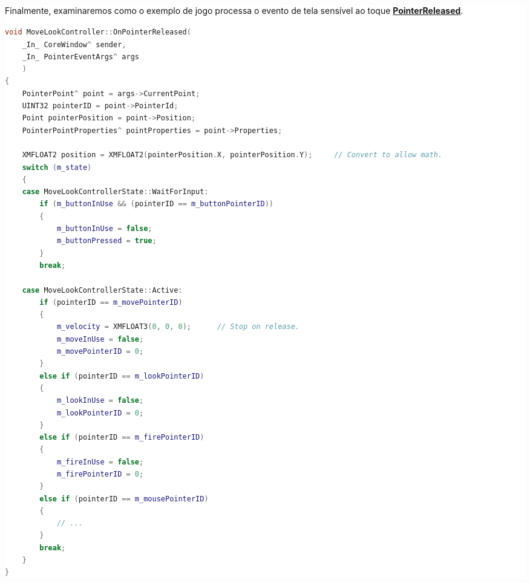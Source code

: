 Finalmente, examinaremos como o exemplo de jogo processa o evento de tela sensível ao toque [**PointerReleased**](https://msdn.microsoft.com/library/windows/apps/br208279).

```cpp
void MoveLookController::OnPointerReleased(
    _In_ CoreWindow^ sender,
    _In_ PointerEventArgs^ args
    )
{
    PointerPoint^ point = args->CurrentPoint;
    UINT32 pointerID = point->PointerId;
    Point pointerPosition = point->Position;
    PointerPointProperties^ pointProperties = point->Properties;

    XMFLOAT2 position = XMFLOAT2(pointerPosition.X, pointerPosition.Y);     // Convert to allow math.
    switch (m_state)
    {
    case MoveLookControllerState::WaitForInput:
        if (m_buttonInUse && (pointerID == m_buttonPointerID))
        {
            m_buttonInUse = false;
            m_buttonPressed = true;
        }
        break;

    case MoveLookControllerState::Active:
        if (pointerID == m_movePointerID)
        {
            m_velocity = XMFLOAT3(0, 0, 0);      // Stop on release.
            m_moveInUse = false;
            m_movePointerID = 0;
        }
        else if (pointerID == m_lookPointerID)
        {
            m_lookInUse = false;
            m_lookPointerID = 0;
        }
        else if (pointerID == m_firePointerID)
        {
            m_fireInUse = false;
            m_firePointerID = 0;
        }
        else if (pointerID == m_mousePointerID)
        {
            // ...
        }
        break;
    }
}
```
